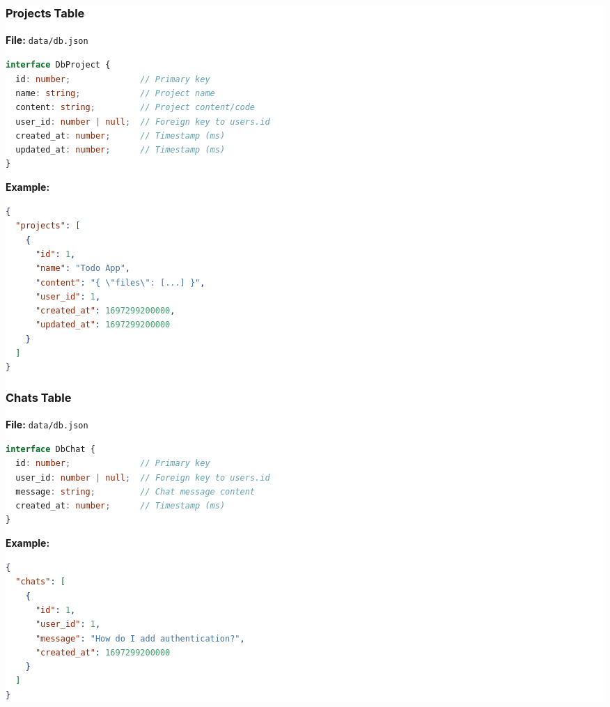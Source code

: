### Projects Table

**File:** `data/db.json`

```typescript
interface DbProject {
  id: number;              // Primary key
  name: string;            // Project name
  content: string;         // Project content/code
  user_id: number | null;  // Foreign key to users.id
  created_at: number;      // Timestamp (ms)
  updated_at: number;      // Timestamp (ms)
}
```

**Example:**
```json
{
  "projects": [
    {
      "id": 1,
      "name": "Todo App",
      "content": "{ \"files\": [...] }",
      "user_id": 1,
      "created_at": 1697299200000,
      "updated_at": 1697299200000
    }
  ]
}
```

### Chats Table

**File:** `data/db.json`

```typescript
interface DbChat {
  id: number;              // Primary key
  user_id: number | null;  // Foreign key to users.id
  message: string;         // Chat message content
  created_at: number;      // Timestamp (ms)
}
```

**Example:**
```json
{
  "chats": [
    {
      "id": 1,
      "user_id": 1,
      "message": "How do I add authentication?",
      "created_at": 1697299200000
    }
  ]
}
```

